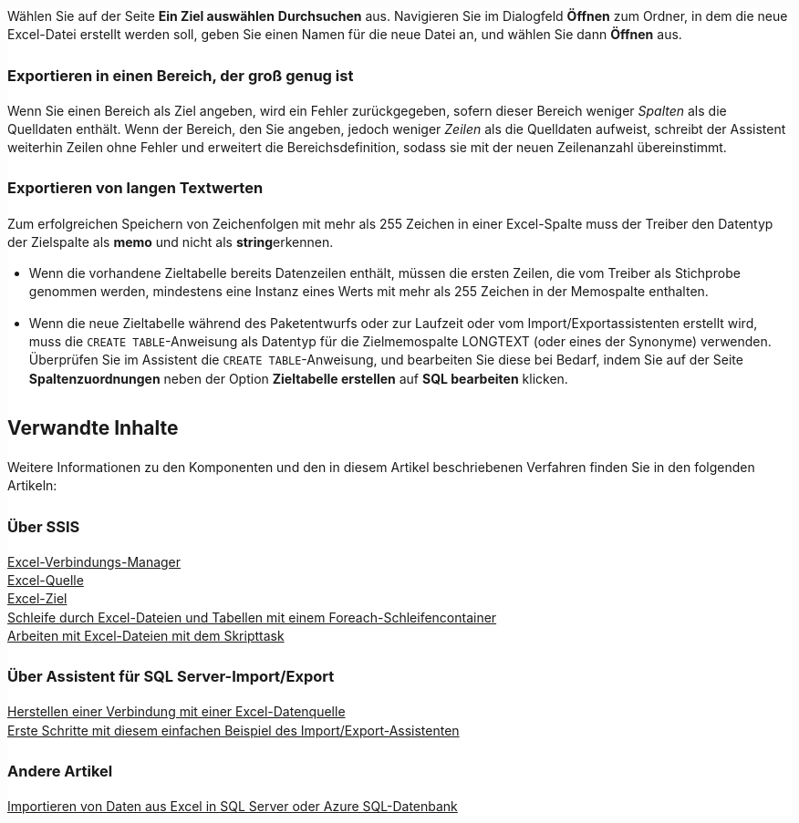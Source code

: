 Wählen Sie auf der Seite **Ein Ziel auswählen** **Durchsuchen** aus. Navigieren Sie im Dialogfeld **Öffnen** zum Ordner, in dem die neue Excel-Datei erstellt werden soll, geben Sie einen Namen für die neue Datei an, und wählen Sie dann **Öffnen** aus.

### <a name="export-to-a-large-enough-range"></a>Exportieren in einen Bereich, der groß genug ist

Wenn Sie einen Bereich als Ziel angeben, wird ein Fehler zurückgegeben, sofern dieser Bereich weniger *Spalten* als die Quelldaten enthält. Wenn der Bereich, den Sie angeben, jedoch weniger *Zeilen* als die Quelldaten aufweist, schreibt der Assistent weiterhin Zeilen ohne Fehler und erweitert die Bereichsdefinition, sodass sie mit der neuen Zeilenanzahl übereinstimmt.

### <a name="export-long-text-values"></a>Exportieren von langen Textwerten

Zum erfolgreichen Speichern von Zeichenfolgen mit mehr als 255 Zeichen in einer Excel-Spalte muss der Treiber den Datentyp der Zielspalte als **memo** und nicht als **string**erkennen.

-   Wenn die vorhandene Zieltabelle bereits Datenzeilen enthält, müssen die ersten Zeilen, die vom Treiber als Stichprobe genommen werden, mindestens eine Instanz eines Werts mit mehr als 255 Zeichen in der Memospalte enthalten.

-   Wenn die neue Zieltabelle während des Paketentwurfs oder zur Laufzeit oder vom Import/Exportassistenten erstellt wird, muss die `CREATE TABLE`-Anweisung als Datentyp für die Zielmemospalte LONGTEXT (oder eines der Synonyme) verwenden. Überprüfen Sie im Assistent die `CREATE TABLE`-Anweisung, und bearbeiten Sie diese bei Bedarf, indem Sie auf der Seite **Spaltenzuordnungen** neben der Option **Zieltabelle erstellen** auf **SQL bearbeiten** klicken.

## <a name="related-content"></a>Verwandte Inhalte

Weitere Informationen zu den Komponenten und den in diesem Artikel beschriebenen Verfahren finden Sie in den folgenden Artikeln:

### <a name="about-ssis"></a>Über SSIS
[Excel-Verbindungs-Manager](connection-manager/excel-connection-manager.md)  
[Excel-Quelle](data-flow/excel-source.md)  
[Excel-Ziel](data-flow/excel-destination.md)  
[Schleife durch Excel-Dateien und Tabellen mit einem Foreach-Schleifencontainer](control-flow/loop-through-excel-files-and-tables-by-using-a-foreach-loop-container.md)  
[Arbeiten mit Excel-Dateien mit dem Skripttask](extending-packages-scripting-task-examples/working-with-excel-files-with-the-script-task.md)

### <a name="about-the-sql-server-import-and-export-wizard"></a>Über Assistent für SQL Server-Import/Export
[Herstellen einer Verbindung mit einer Excel-Datenquelle](import-export-data/connect-to-an-excel-data-source-sql-server-import-and-export-wizard.md)  
[Erste Schritte mit diesem einfachen Beispiel des Import/Export-Assistenten](import-export-data/get-started-with-this-simple-example-of-the-import-and-export-wizard.md)

### <a name="other-articles"></a>Andere Artikel
[Importieren von Daten aus Excel in SQL Server oder Azure SQL-Datenbank](../relational-databases/import-export/import-data-from-excel-to-sql.md)  
